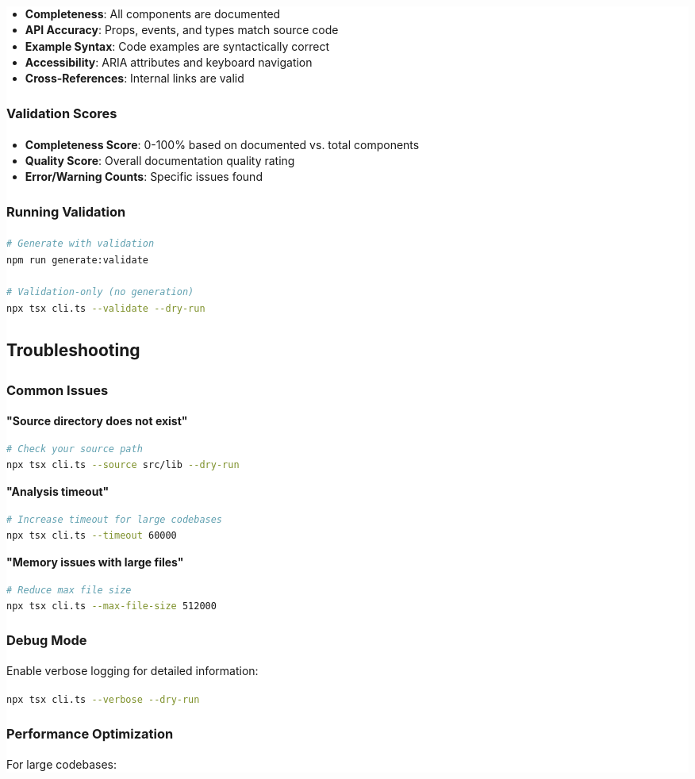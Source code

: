 - **Completeness**: All components are documented
- **API Accuracy**: Props, events, and types match source code
- **Example Syntax**: Code examples are syntactically correct
- **Accessibility**: ARIA attributes and keyboard navigation
- **Cross-References**: Internal links are valid

### Validation Scores

- **Completeness Score**: 0-100% based on documented vs. total components
- **Quality Score**: Overall documentation quality rating
- **Error/Warning Counts**: Specific issues found

### Running Validation

```bash
# Generate with validation
npm run generate:validate

# Validation-only (no generation)
npx tsx cli.ts --validate --dry-run
```

## Troubleshooting

### Common Issues

**"Source directory does not exist"**
```bash
# Check your source path
npx tsx cli.ts --source src/lib --dry-run
```

**"Analysis timeout"**
```bash
# Increase timeout for large codebases
npx tsx cli.ts --timeout 60000
```

**"Memory issues with large files"**
```bash
# Reduce max file size
npx tsx cli.ts --max-file-size 512000
```

### Debug Mode

Enable verbose logging for detailed information:

```bash
npx tsx cli.ts --verbose --dry-run
```

### Performance Optimization

For large codebases:
